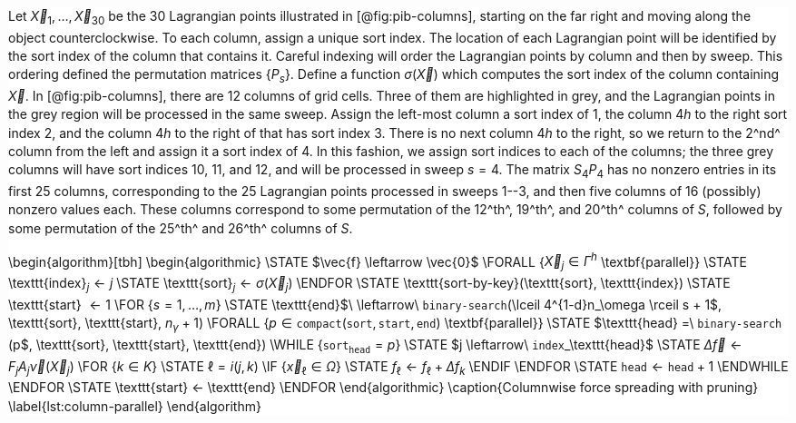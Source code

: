 Let $\vec{X}_1,\,\ldots,\,\vec{X}_{30}$ be the 30 Lagrangian points illustrated
in [@fig:pib-columns], starting on the far right and moving along the object
counterclockwise. To each column, assign a unique sort index. The location of
each Lagrangian point will be identified by the sort index of the column that
contains it. Careful indexing will order the Lagrangian points by column and
then by sweep. This ordering defined the permutation matrices $\{P_s\}$. Define
a function $\sigma(\vec{X})$ which computes the sort index of the column
containing $\vec{X}$. In [@fig:pib-columns], there are 12 columns of grid
cells. Three of them are highlighted in grey, and the Lagrangian points in the
grey region will be processed in the same sweep. Assign the left-most column
a sort index of 1, the column $4h$ to the right sort index 2, and the column
$4h$ to the right of that has sort index 3. There is no next column $4h$ to the
right, so we return to the 2^nd^ column from the left and assign it a sort
index of 4. In this fashion, we assign sort indices to each of the columns; the
three grey columns will have sort indices 10, 11, and 12, and will be processed
in sweep $s = 4$. The matrix $S_4P_4$ has no nonzero entries in its first 25
columns, corresponding to the 25 Lagrangian points processed in sweeps 1--3,
and then five columns of 16 (possibly) nonzero values each. These columns
correspond to some permutation of the 12^th^, 19^th^, and 20^th^ columns of
$S$, followed by some permutation of the 25^th^ and 26^th^ columns of $S$.

\begin{algorithm}[tbh]
    \begin{algorithmic}
        \STATE $\vec{f} \leftarrow \vec{0}$
        \FORALL {$\vec{X}_j\in\Gamma^h$ \textbf{parallel}}
        \STATE \texttt{index}$_j \leftarrow j$
        \STATE \texttt{sort}$_j \leftarrow \sigma(\vec{X}_j)$
        \ENDFOR
        \STATE \texttt{sort-by-key}(\texttt{sort}, \texttt{index})
        \STATE \texttt{start}$\ \leftarrow  1$
        \FOR {$s=1,\,\ldots,\,m$}
        \STATE \texttt{end}$\ \leftarrow\ $\texttt{binary-search}($\lceil 4^{1-d}n_\omega \rceil s + 1$, \texttt{sort}, \texttt{start}, $n_\gamma+1$)
        \FORALL {$p\in\texttt{compact}(\texttt{sort},\,\texttt{start},\,\texttt{end})$ \textbf{parallel}}
        \STATE $\texttt{head} =\ $\texttt{binary-search}($p$, \texttt{sort}, \texttt{start}, \texttt{end})
        \WHILE {$\texttt{sort}_\texttt{head} = p$}
        \STATE $j \leftarrow\ $\texttt{index}$_\texttt{head}$
        \STATE $\Delta\vec{f} \leftarrow F_jA_j\vec{\nu}(\vec{X}_j)$
        \FOR {$k \in K$}
        \STATE $\ell = i(j,\,k)$
        \IF {$\vec{x}_\ell \in \Omega$}
        \STATE $f_\ell \leftarrow f_\ell + \Delta f_k$
        \ENDIF
        \ENDFOR
        \STATE $\texttt{head} \leftarrow \texttt{head} + 1$
        \ENDWHILE
        \ENDFOR
        \STATE \texttt{start} $\leftarrow$ \texttt{end}
        \ENDFOR
    \end{algorithmic}
    \caption{Columnwise force spreading with pruning}
    \label{lst:column-parallel}
\end{algorithm}
